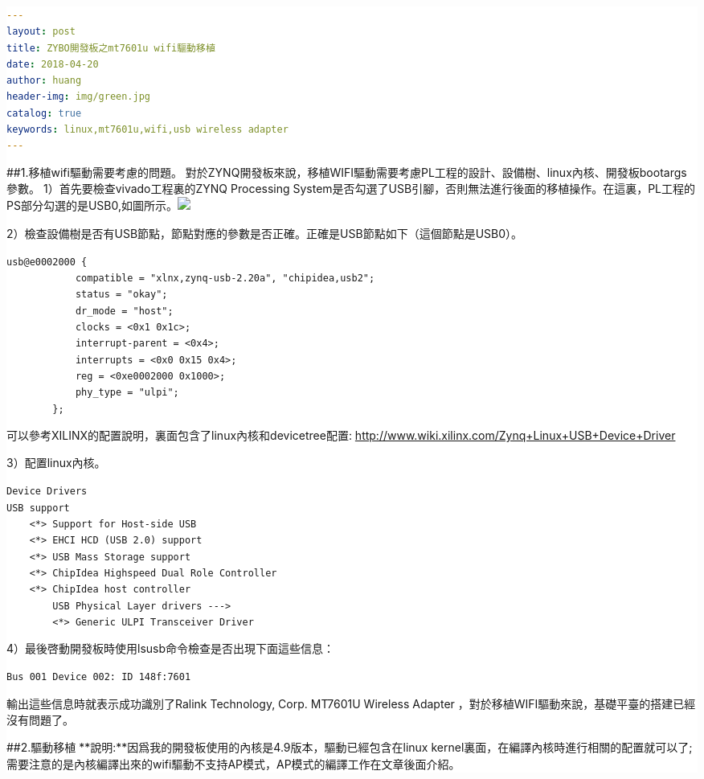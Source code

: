 ```yaml
---
layout: post
title: ZYBO開發板之mt7601u wifi驅動移植
date: 2018-04-20
author: huang
header-img: img/green.jpg
catalog: true
keywords: linux,mt7601u,wifi,usb wireless adapter
---
```

##1.移植wifi驅動需要考慮的問題。
對於ZYNQ開發板來說，移植WIFI驅動需要考慮PL工程的設計、設備樹、linux內核、開發板bootargs參數。
1）首先要檢查vivado工程裏的ZYNQ Processing System是否勾選了USB引腳，否則無法進行後面的移植操作。在這裏，PL工程的PS部分勾選的是USB0,如圖所示。![](https://github.com/huangwenshan1999/huangwenshan1999.github.io/raw/master/post_img/mt7601u/1.png) 

2）檢查設備樹是否有USB節點，節點對應的參數是否正確。正確是USB節點如下（這個節點是USB0）。
```
usb@e0002000 {
			compatible = "xlnx,zynq-usb-2.20a", "chipidea,usb2";
			status = "okay";
			dr_mode = "host";
			clocks = <0x1 0x1c>;
			interrupt-parent = <0x4>;
			interrupts = <0x0 0x15 0x4>;
			reg = <0xe0002000 0x1000>;
			phy_type = "ulpi";
		};
```
可以參考XILINX的配置說明，裏面包含了linux內核和devicetree配置:
http://www.wiki.xilinx.com/Zynq+Linux+USB+Device+Driver

3）配置linux內核。
```
Device Drivers
USB support
    <*> Support for Host-side USB
    <*> EHCI HCD (USB 2.0) support
    <*> USB Mass Storage support
    <*> ChipIdea Highspeed Dual Role Controller
    <*> ChipIdea host controller
        USB Physical Layer drivers --->
        <*> Generic ULPI Transceiver Driver
```

4）最後啓動開發板時使用lsusb命令檢查是否出現下面這些信息：
```
Bus 001 Device 002: ID 148f:7601
```
輸出這些信息時就表示成功識別了Ralink Technology, Corp. MT7601U Wireless Adapter ，對於移植WIFI驅動來說，基礎平臺的搭建已經沒有問題了。

##2.驅動移植
**說明:**因爲我的開發板使用的內核是4.9版本，驅動已經包含在linux kernel裏面，在編譯內核時進行相關的配置就可以了;需要注意的是內核編譯出來的wifi驅動不支持AP模式，AP模式的編譯工作在文章後面介紹。
